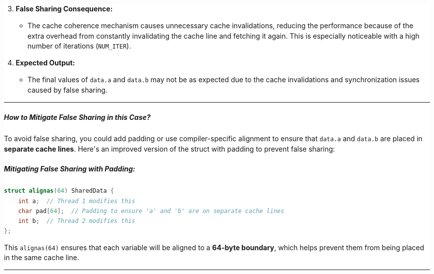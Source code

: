 3. **False Sharing Consequence:**  
   - The cache coherence mechanism causes unnecessary cache invalidations, reducing the performance because of the extra overhead from constantly invalidating the cache line and fetching it again. This is especially noticeable with a high number of iterations (`NUM_ITER`).

4. **Expected Output:**  
   - The final values of `data.a` and `data.b` may not be as expected due to the cache invalidations and synchronization issues caused by false sharing.
  
---

##### **How to Mitigate False Sharing in this Case?**

To avoid false sharing, you could add padding or use compiler-specific alignment to ensure that `data.a` and `data.b` are placed in **separate cache lines**. Here's an improved version of the struct with padding to prevent false sharing:

##### **Mitigating False Sharing with Padding:**
```cpp
struct alignas(64) SharedData {
    int a;  // Thread 1 modifies this
    char pad[64];  // Padding to ensure 'a' and 'b' are on separate cache lines
    int b;  // Thread 2 modifies this
};
```

This `alignas(64)` ensures that each variable will be aligned to a **64-byte boundary**, which helps prevent them from being placed in the same cache line.

---
    
